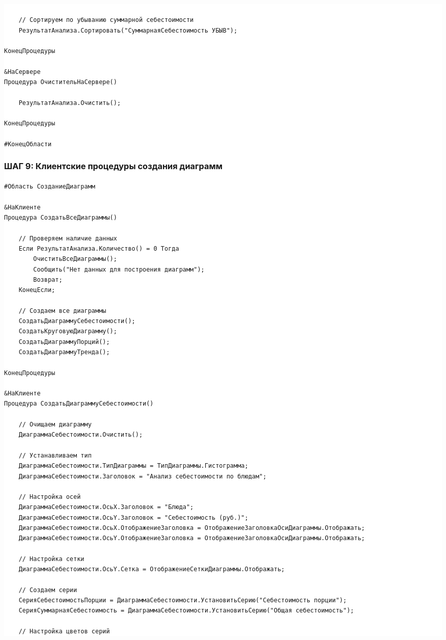 ```bsl
    
    // Сортируем по убыванию суммарной себестоимости
    РезультатАнализа.Сортировать("СуммарнаяСебестоимость УБЫВ");
    
КонецПроцедуры

&НаСервере
Процедура ОчистительНаСервере()
    
    РезультатАнализа.Очистить();
    
КонецПроцедуры

#КонецОбласти
```

### ШАГ 9: Клиентские процедуры создания диаграмм

```bsl
#Область СозданиеДиаграмм

&НаКлиенте
Процедура СоздатьВсеДиаграммы()
    
    // Проверяем наличие данных
    Если РезультатАнализа.Количество() = 0 Тогда
        ОчиститьВсеДиаграммы();
        Сообщить("Нет данных для построения диаграмм");
        Возврат;
    КонецЕсли;
    
    // Создаем все диаграммы
    СоздатьДиаграммуСебестоимости();
    СоздатьКруговуюДиаграмму();
    СоздатьДиаграммуПорций();
    СоздатьДиаграммуТренда();
    
КонецПроцедуры

&НаКлиенте
Процедура СоздатьДиаграммуСебестоимости()
    
    // Очищаем диаграмму
    ДиаграммаСебестоимости.Очистить();
    
    // Устанавливаем тип
    ДиаграммаСебестоимости.ТипДиаграммы = ТипДиаграммы.Гистограмма;
    ДиаграммаСебестоимости.Заголовок = "Анализ себестоимости по блюдам";
    
    // Настройка осей
    ДиаграммаСебестоимости.ОсьX.Заголовок = "Блюда";
    ДиаграммаСебестоимости.ОсьY.Заголовок = "Себестоимость (руб.)";
    ДиаграммаСебестоимости.ОсьX.ОтображениеЗаголовка = ОтображениеЗаголовкаОсиДиаграммы.Отображать;
    ДиаграммаСебестоимости.ОсьY.ОтображениеЗаголовка = ОтображениеЗаголовкаОсиДиаграммы.Отображать;
    
    // Настройка сетки
    ДиаграммаСебестоимости.ОсьY.Сетка = ОтображениеСеткиДиаграммы.Отображать;
    
    // Создаем серии
    СерияСебестоимостьПорции = ДиаграммаСебестоимости.УстановитьСерию("Себестоимость порции");
    СерияСуммарнаяСебестоимость = ДиаграммаСебестоимости.УстановитьСерию("Общая себестоимость");
    
    // Настройка цветов серий
```